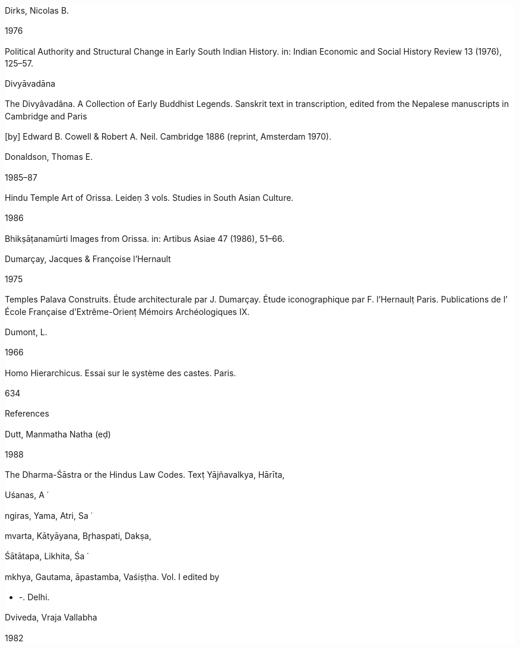 Dirks, Nicolas B. 

1976

Political Authority and Structural Change in Early South Indian History. in: Indian Economic and Social History Review 13 \(1976\), 125–57. 

Divyāvadāna

The Divyâvadâna. A Collection of Early Buddhist Legends. Sanskrit text in transcription, edited from the Nepalese manuscripts in Cambridge and Paris

\[by\] Edward B. Cowell & Robert A. Neil. Cambridge 1886 \(reprint, Amsterdam 1970\). 

Donaldson, Thomas E. 

1985–87

Hindu Temple Art of Orissa. Leideṇ 3 vols. Studies in South Asian Culture. 

1986

Bhikṣāṭanamūrti Images from Orissa. in: Artibus Asiae 47 \(1986\), 51–66. 

Dumarçay, Jacques & Françoise l’Hernault

1975

Temples Palava Construits. Étude architecturale par J. Dumarçay. Étude iconographique par F. l’Hernaulṭ Paris. Publications de l’ École Française d’Extrême-Orienṭ Mémoirs Archéologiques IX. 

Dumont, L. 

1966

Homo Hierarchicus. Essai sur le système des castes. Paris. 



634

References

Dutt, Manmatha Natha \(eḍ\)

1988

The Dharma-Śāstra or the Hindus Law Codes. Texṭ Yājñavalkya, Hārīta, 

Uśanas, A ˙

ngiras, Yama, Atri, Sa ˙

mvarta, Kātyāyana, Br̥haspati, Dakṣa, 

Śātātapa, Likhita, Śa ˙

mkhya, Gautama, āpastamba, Vaśiṣṭha. Vol. I edited by

- -. Delhi. 

Dviveda, Vraja Vallabha

1982
